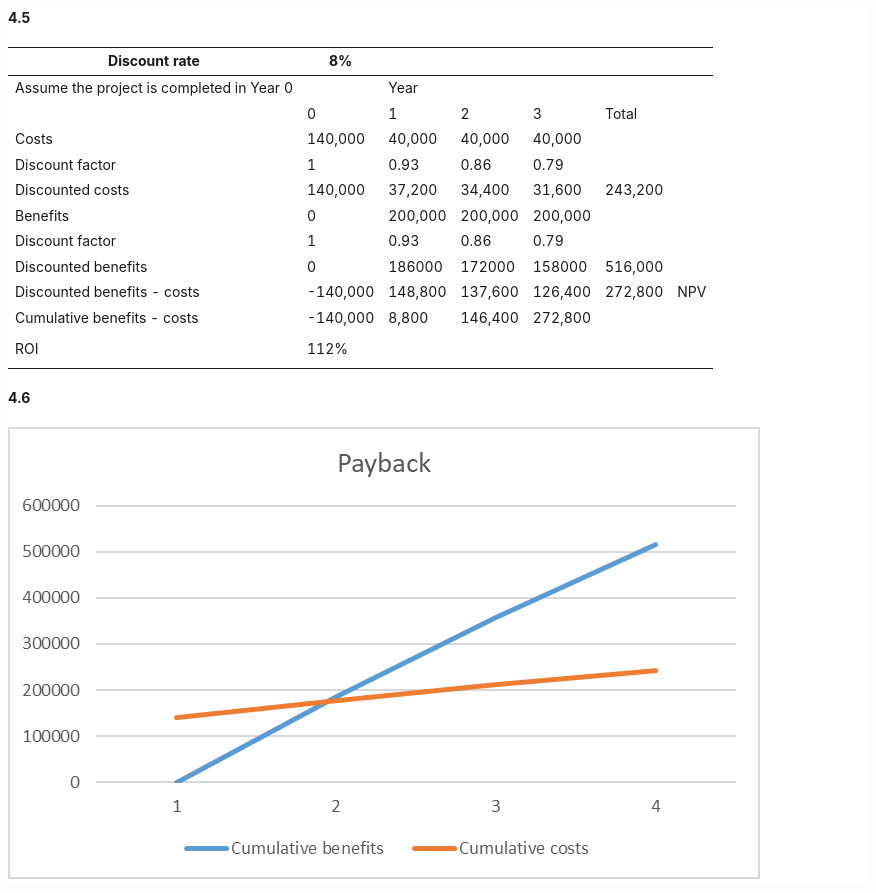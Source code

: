#### 4.5

| Discount  rate                             | 8%       |         |         |         |         |      |
| ------------------------------------------ | -------- | ------- | ------- | ------- | ------- | ---- |
| Assume  the project is completed in Year 0 |          | Year    |         |         |         |      |
|                                            | 0        | 1       | 2       | 3       | Total   |      |
| Costs                                      | 140,000  | 40,000  | 40,000  | 40,000  |         |      |
| Discount factor                            | 1        | 0.93    | 0.86    | 0.79    |         |      |
| Discounted costs                           | 140,000  | 37,200  | 34,400  | 31,600  | 243,200 |      |
| Benefits                                   | 0        | 200,000 | 200,000 | 200,000 |         |      |
| Discount factor                            | 1        | 0.93    | 0.86    | 0.79    |         |      |
| Discounted benefits                        | 0        | 186000  | 172000  | 158000  | 516,000 |      |
| Discounted benefits - costs                | -140,000 | 148,800 | 137,600 | 126,400 | 272,800 | NPV  |
| Cumulative benefits - costs                | -140,000 | 8,800   | 146,400 | 272,800 |         |      |
|                                            |          |         |         |         |         |      |
| ROI                                        | 112%     |         |         |         |         |      |
|                                            |          |         |         |         |         |      |

#### 4.6

![image-20240924192425088](./assets/image-20240924192425088.png)
